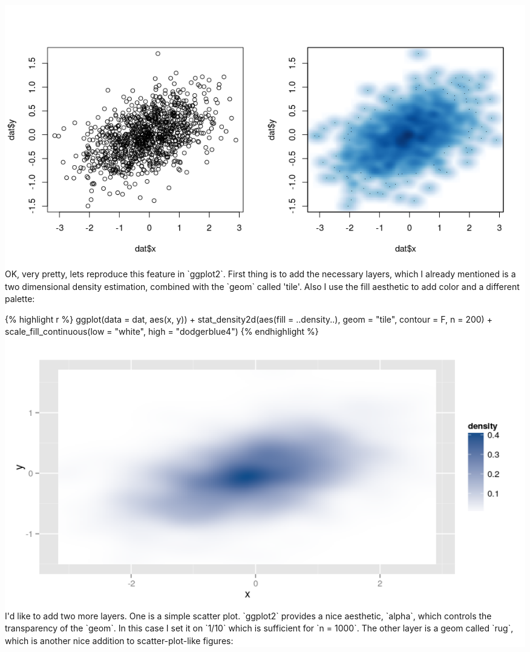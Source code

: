 <img src="/assets/images/2014-02-21-PlotNo1/unnamed-chunk-3-1.png" title="center" alt="center" width="100%" />
OK, very pretty, lets reproduce this feature in `ggplot2`. First thing is to add the necessary layers, which I already mentioned is a two dimensional density estimation, combined with the `geom` called 'tile'. Also I use the fill aesthetic to add color and a different palette:


{% highlight r %}
ggplot(data = dat, aes(x, y)) +
  stat_density2d(aes(fill = ..density..), geom = "tile", contour = F, n = 200) +
  scale_fill_continuous(low = "white", high = "dodgerblue4")
{% endhighlight %}

<img src="/assets/images/2014-02-21-PlotNo1/unnamed-chunk-4-1.png" title="center" alt="center" width="100%" />
I'd like to add two more layers. One is a simple scatter plot. `ggplot2` provides a nice aesthetic, `alpha`, which controls the transparency of the `geom`. In this case I set it on `1/10` which is sufficient for `n = 1000`. The other layer is a geom called `rug`, which is another nice addition to scatter-plot-like figures:
